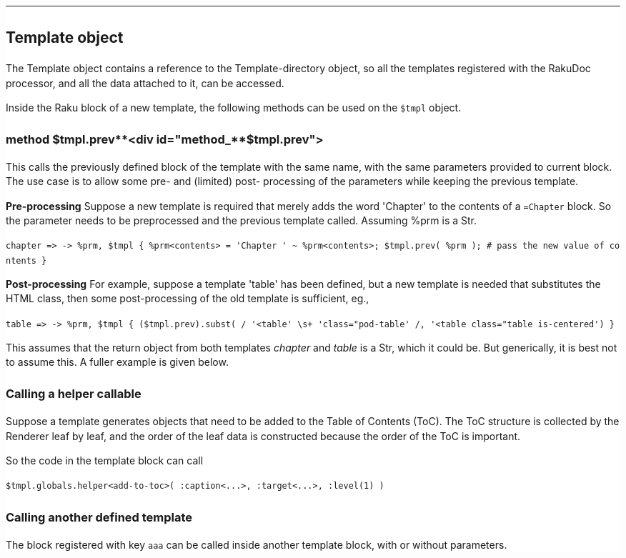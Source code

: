 ----

## Template object<div id="Template_object"> </div>
The Template object contains a reference to the Template-directory object, so all the templates registered with the RakuDoc processor, and all the data attached to it, can be accessed. 

Inside the Raku block of a new template, the following methods can be used on the `$tmpl` object. 



### method **$tmpl.prev**<div id="method_**$tmpl.prev**"> </div>
This calls the previously defined block of the template with the same name, with the same parameters provided to current block. The use case is to allow some pre- and (limited) post- processing of the parameters while keeping the previous template. 

**Pre-processing** Suppose a new template is required that merely adds the word 'Chapter' to the contents of a `=Chapter` block. So the parameter needs to be preprocessed and the previous template called. Assuming %prm<contents> is a Str. 


```
chapter => -> %prm, $tmpl { %prm<contents> = 'Chapter ' ~ %prm<contents>; $tmpl.prev( %prm ); # pass the new value of contents }
```
**Post-processing** For example, suppose a template 'table' has been defined, but a new template is needed that substitutes the HTML class, then some post-processing of the old template is sufficient, eg., 


```
table => -> %prm, $tmpl { ($tmpl.prev).subst( / '<table' \s+ 'class="pod-table' /, '<table class="table is-centered') }
```
This assumes that the return object from both templates *chapter* and *table* is a Str, which it could be. But generically, it is best not to assume this. A fuller example is given below. 



### Calling a helper callable<div id="Calling_a_helper_callable"> </div>
Suppose a template generates objects that need to be added to the Table of Contents (ToC). The ToC structure is collected by the Renderer leaf by leaf, and the order of the leaf data is constructed because the order of the ToC is important. 

So the code in the template block can call 


```
$tmpl.globals.helper<add-to-toc>( :caption<...>, :target<...>, :level(1) )
```


### Calling another defined template<div id="Calling_another_defined_template"> </div>
The block registered with key `aaa` can be called inside another template block, with or without parameters. 
